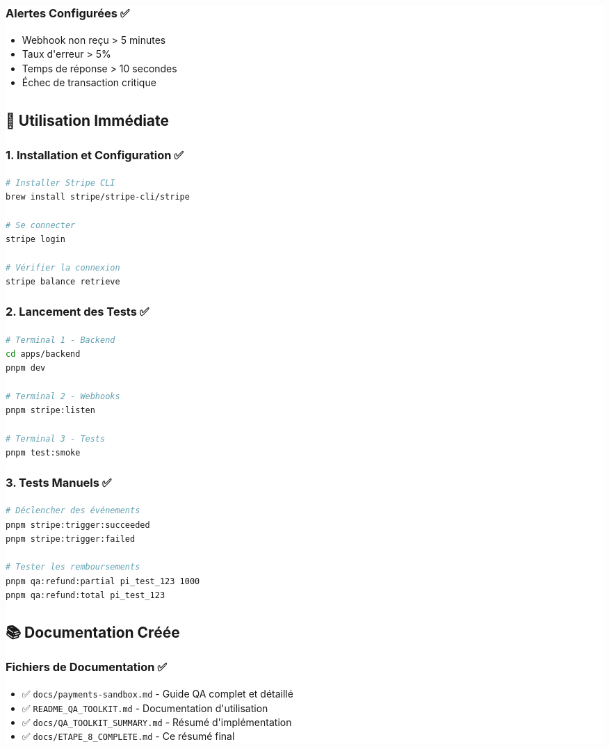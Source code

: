 ### **Alertes Configurées** ✅
- Webhook non reçu > 5 minutes
- Taux d'erreur > 5%
- Temps de réponse > 10 secondes
- Échec de transaction critique

## 🚀 **Utilisation Immédiate**

### **1. Installation et Configuration** ✅
```bash
# Installer Stripe CLI
brew install stripe/stripe-cli/stripe

# Se connecter
stripe login

# Vérifier la connexion
stripe balance retrieve
```

### **2. Lancement des Tests** ✅
```bash
# Terminal 1 - Backend
cd apps/backend
pnpm dev

# Terminal 2 - Webhooks
pnpm stripe:listen

# Terminal 3 - Tests
pnpm test:smoke
```

### **3. Tests Manuels** ✅
```bash
# Déclencher des événements
pnpm stripe:trigger:succeeded
pnpm stripe:trigger:failed

# Tester les remboursements
pnpm qa:refund:partial pi_test_123 1000
pnpm qa:refund:total pi_test_123
```

## 📚 **Documentation Créée**

### **Fichiers de Documentation** ✅
- ✅ `docs/payments-sandbox.md` - Guide QA complet et détaillé
- ✅ `README_QA_TOOLKIT.md` - Documentation d'utilisation
- ✅ `docs/QA_TOOLKIT_SUMMARY.md` - Résumé d'implémentation
- ✅ `docs/ETAPE_8_COMPLETE.md` - Ce résumé final
